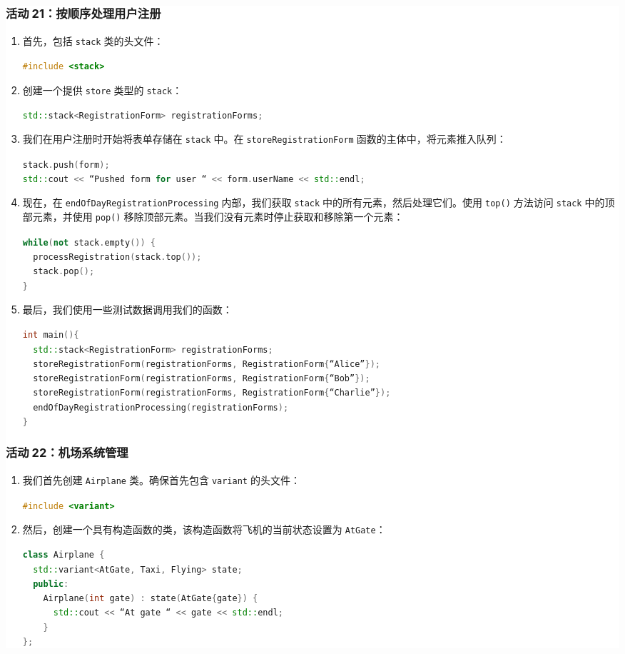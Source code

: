 ### 活动 21：按顺序处理用户注册

1.  首先，包括 `stack` 类的头文件：

    ```cpp
    #include <stack>
    ```

1.  创建一个提供 `store` 类型的 `stack`：

    ```cpp
    std::stack<RegistrationForm> registrationForms;
    ```

1.  我们在用户注册时开始将表单存储在 `stack` 中。在 `storeRegistrationForm` 函数的主体中，将元素推入队列：

    ```cpp
    stack.push(form);
    std::cout << “Pushed form for user “ << form.userName << std::endl;
    ```

1.  现在，在 `endOfDayRegistrationProcessing` 内部，我们获取 `stack` 中的所有元素，然后处理它们。使用 `top()` 方法访问 `stack` 中的顶部元素，并使用 `pop()` 移除顶部元素。当我们没有元素时停止获取和移除第一个元素：

    ```cpp
    while(not stack.empty()) {
      processRegistration(stack.top());
      stack.pop();
    }
    ```

1.  最后，我们使用一些测试数据调用我们的函数：

    ```cpp
    int main(){
      std::stack<RegistrationForm> registrationForms;
      storeRegistrationForm(registrationForms, RegistrationForm{“Alice”});
      storeRegistrationForm(registrationForms, RegistrationForm{“Bob”});
      storeRegistrationForm(registrationForms, RegistrationForm{“Charlie”});
      endOfDayRegistrationProcessing(registrationForms);
    }
    ```

### 活动 22：机场系统管理

1.  我们首先创建 `Airplane` 类。确保首先包含 `variant` 的头文件：

    ```cpp
    #include <variant>
    ```

1.  然后，创建一个具有构造函数的类，该构造函数将飞机的当前状态设置为 `AtGate`：

    ```cpp
    class Airplane {
      std::variant<AtGate, Taxi, Flying> state;
      public:
        Airplane(int gate) : state(AtGate{gate}) {
          std::cout << “At gate “ << gate << std::endl;
        }
    };
    ```
